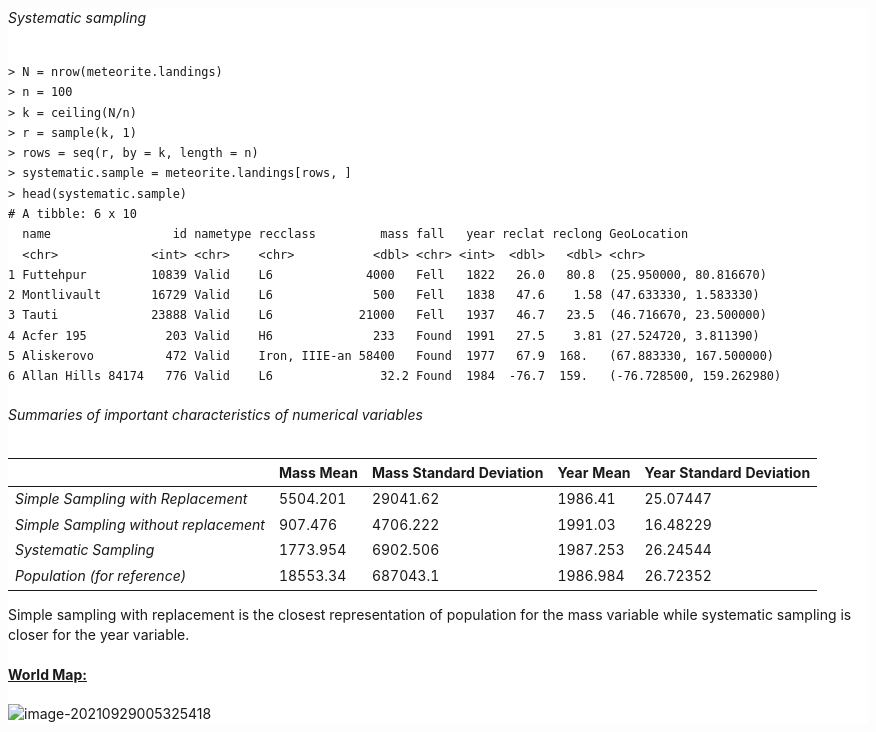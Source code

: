 

###### Systematic sampling

```
> N = nrow(meteorite.landings)
> n = 100
> k = ceiling(N/n)
> r = sample(k, 1)
> rows = seq(r, by = k, length = n)
> systematic.sample = meteorite.landings[rows, ]
> head(systematic.sample)
# A tibble: 6 x 10
  name                 id nametype recclass         mass fall   year reclat reclong GeoLocation             
  <chr>             <int> <chr>    <chr>           <dbl> <chr> <int>  <dbl>   <dbl> <chr>                   
1 Futtehpur         10839 Valid    L6             4000   Fell   1822   26.0   80.8  (25.950000, 80.816670)  
2 Montlivault       16729 Valid    L6              500   Fell   1838   47.6    1.58 (47.633330, 1.583330)   
3 Tauti             23888 Valid    L6            21000   Fell   1937   46.7   23.5  (46.716670, 23.500000)  
4 Acfer 195           203 Valid    H6              233   Found  1991   27.5    3.81 (27.524720, 3.811390)   
5 Aliskerovo          472 Valid    Iron, IIIE-an 58400   Found  1977   67.9  168.   (67.883330, 167.500000) 
6 Allan Hills 84174   776 Valid    L6               32.2 Found  1984  -76.7  159.   (-76.728500, 159.262980)
```



###### Summaries of important characteristics of numerical variables 

|                                       | **Mass Mean** | **Mass Standard  Deviation** | **Year Mean** | **Year Standard  Deviation** |
| ------------------------------------- | ------------- | ---------------------------- | ------------- | ---------------------------- |
| *Simple Sampling with Replacement*    | 5504.201      | 29041.62                     | 1986.41       | 25.07447                     |
| *Simple Sampling without replacement* | 907.476       | 4706.222                     | 1991.03       | 16.48229                     |
| *Systematic Sampling*                 | 1773.954      | 6902.506                     | 1987.253      | 26.24544                     |
| *Population (for reference)*          | 18553.34      | 687043.1                     | 1986.984      | 26.72352                     |

Simple sampling with replacement is the closest representation of population for the mass variable while systematic sampling is closer for the year variable. 



#### <u>World Map:</u>

![image-20210929005325418](C:\Users\Igor\AppData\Roaming\Typora\typora-user-images\image-20210929005325418.png)

